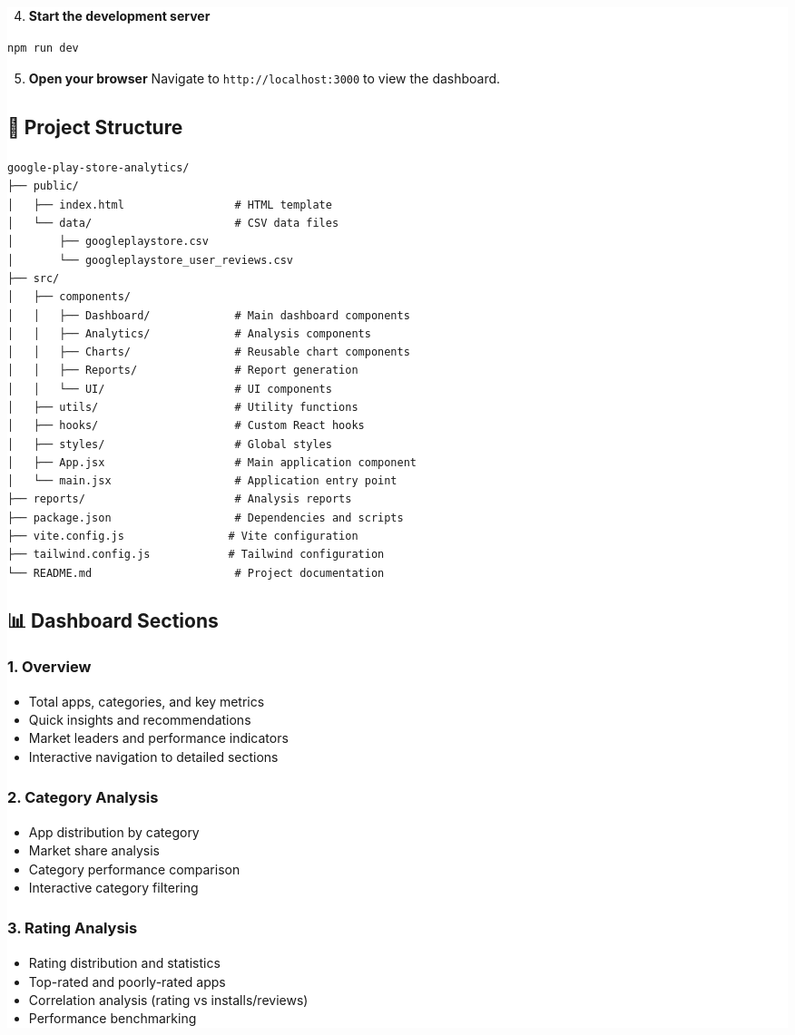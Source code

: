 4. **Start the development server**
```bash
npm run dev
```

5. **Open your browser**
Navigate to `http://localhost:3000` to view the dashboard.

## 📁 **Project Structure**

```
google-play-store-analytics/
├── public/
│   ├── index.html                 # HTML template
│   └── data/                      # CSV data files
│       ├── googleplaystore.csv
│       └── googleplaystore_user_reviews.csv
├── src/
│   ├── components/
│   │   ├── Dashboard/             # Main dashboard components
│   │   ├── Analytics/             # Analysis components
│   │   ├── Charts/                # Reusable chart components
│   │   ├── Reports/               # Report generation
│   │   └── UI/                    # UI components
│   ├── utils/                     # Utility functions
│   ├── hooks/                     # Custom React hooks
│   ├── styles/                    # Global styles
│   ├── App.jsx                    # Main application component
│   └── main.jsx                   # Application entry point
├── reports/                       # Analysis reports
├── package.json                   # Dependencies and scripts
├── vite.config.js                # Vite configuration
├── tailwind.config.js            # Tailwind configuration
└── README.md                      # Project documentation
```

## 📊 **Dashboard Sections**

### **1. Overview**
- Total apps, categories, and key metrics
- Quick insights and recommendations
- Market leaders and performance indicators
- Interactive navigation to detailed sections

### **2. Category Analysis**
- App distribution by category
- Market share analysis
- Category performance comparison
- Interactive category filtering

### **3. Rating Analysis**
- Rating distribution and statistics
- Top-rated and poorly-rated apps
- Correlation analysis (rating vs installs/reviews)
- Performance benchmarking
